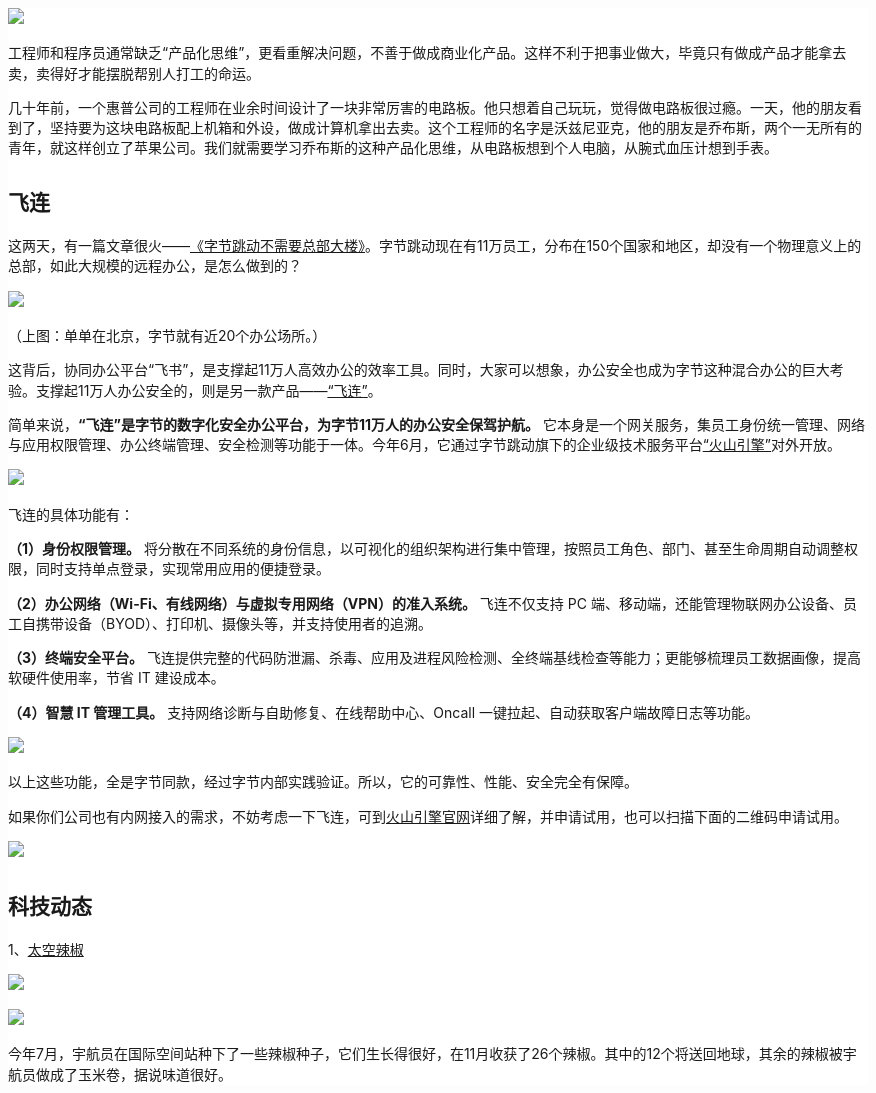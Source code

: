 ![](https://cdn.beekka.com/blogimg/asset/202112/bg2021122512.webp)

工程师和程序员通常缺乏“产品化思维”，更看重解决问题，不善于做成商业化产品。这样不利于把事业做大，毕竟只有做成产品才能拿去卖，卖得好才能摆脱帮别人打工的命运。

几十年前，一个惠普公司的工程师在业余时间设计了一块非常厉害的电路板。他只想着自己玩玩，觉得做电路板很过瘾。一天，他的朋友看到了，坚持要为这块电路板配上机箱和外设，做成计算机拿出去卖。这个工程师的名字是沃兹尼亚克，他的朋友是乔布斯，两个一无所有的青年，就这样创立了苹果公司。我们就需要学习乔布斯的这种产品化思维，从电路板想到个人电脑，从腕式血压计想到手表。

## 飞连

这两天，有一篇文章很火——[《字节跳动不需要总部大楼》](https://mp.weixin.qq.com/s/nPChaKQcotEzttnSysom5w)。字节跳动现在有11万员工，分布在150个国家和地区，却没有一个物理意义上的总部，如此大规模的远程办公，是怎么做到的？

![](https://cdn.beekka.com/blogimg/asset/202112/bg2021122906.webp)

（上图：单单在北京，字节就有近20个办公场所。）

这背后，协同办公平台“飞书”，是支撑起11万人高效办公的效率工具。同时，大家可以想象，办公安全也成为字节这种混合办公的巨大考验。支撑起11万人办公安全的，则是另一款产品——[“飞连”](https://www.volcengine.com/products/feilian/?utm_source=outsidemedia&utm_medium=ruanyifeng&utm_term=wx_readmore&utm_campaign=20211231&utm_content=feilian)。

简单来说，**“飞连”是字节的数字化安全办公平台，为字节11万人的办公安全保驾护航。** 它本身是一个网关服务，集员工身份统一管理、网络与应用权限管理、办公终端管理、安全检测等功能于一体。今年6月，它通过字节跳动旗下的企业级技术服务平台[“火山引擎”](https://www.volcengine.com/)对外开放。

![](https://cdn.beekka.com/blogimg/asset/202112/bg2021123009.webp)

飞连的具体功能有：

**（1）身份权限管理。** 将分散在不同系统的身份信息，以可视化的组织架构进行集中管理，按照员工角色、部门、甚至生命周期自动调整权限，同时支持单点登录，实现常用应用的便捷登录。

**（2）办公网络（Wi-Fi、有线网络）与虚拟专用网络（VPN）的准入系统。** 飞连不仅支持 PC 端、移动端，还能管理物联网办公设备、员工自携带设备（BYOD）、打印机、摄像头等，并支持使用者的追溯。

**（3）终端安全平台。** 飞连提供完整的代码防泄漏、杀毒、应用及进程风险检测、全终端基线检查等能力；更能够梳理员工数据画像，提高软硬件使用率，节省 IT 建设成本。

**（4）智慧 IT 管理工具。** 支持网络诊断与自助修复、在线帮助中心、Oncall 一键拉起、自动获取客户端故障日志等功能。

![](https://cdn.beekka.com/blogimg/asset/202112/bg2021123011.webp)

以上这些功能，全是字节同款，经过字节内部实践验证。所以，它的可靠性、性能、安全完全有保障。

如果你们公司也有内网接入的需求，不妨考虑一下飞连，可到[火山引擎官网](https://www.volcengine.com/products/feilian/?utm_source=outsidemedia&utm_medium=ruanyifeng&utm_term=wx_readmore&utm_campaign=20211231&utm_content=feilian)详细了解，并申请试用，也可以扫描下面的二维码申请试用。

<a href="https://cdn.beekka.com/blogimg/asset/202112/bg2021123016.webp" target="_blank"><img src="https://cdn.beekka.com/blogimg/asset/202112/bg2021123016.webp" width="800"></a>

## 科技动态

1、[太空辣椒](https://edition.cnn.com/2021/12/01/world/nasa-space-chile-harvest-scn/index.html)

![](https://cdn.beekka.com/blogimg/asset/202112/bg2021120903.webp)

![](https://cdn.beekka.com/blogimg/asset/202112/bg2021120904.webp)

今年7月，宇航员在国际空间站种下了一些辣椒种子，它们生长得很好，在11月收获了26个辣椒。其中的12个将送回地球，其余的辣椒被宇航员做成了玉米卷，据说味道很好。
